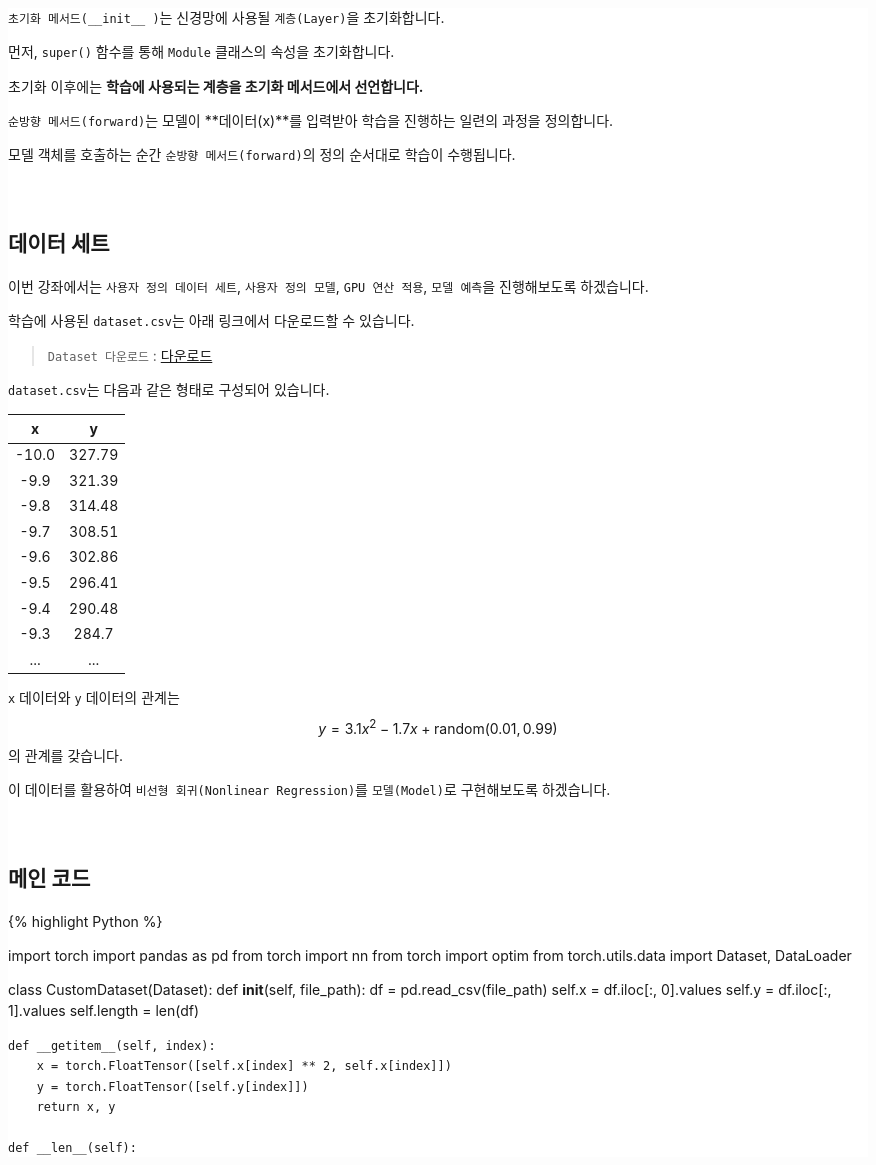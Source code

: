 `초기화 메서드(__init__ )`는 신경망에 사용될 `계층(Layer)`을 초기화합니다.

먼저, `super()` 함수를 통해 `Module` 클래스의 속성을 초기화합니다.

초기화 이후에는 **학습에 사용되는 계층을 초기화 메서드에서 선언합니다.**

`순방향 메서드(forward)`는 모델이 **데이터(x)**를 입력받아 학습을 진행하는 일련의 과정을 정의합니다.

모델 객체를 호출하는 순간 `순방향 메서드(forward)`의 정의 순서대로 학습이 수행됩니다.

<br>

## 데이터 세트

이번 강좌에서는 `사용자 정의 데이터 세트`, `사용자 정의 모델`, `GPU 연산 적용`, `모델 예측`을 진행해보도록 하겠습니다.

학습에 사용된 `dataset.csv`는 아래 링크에서 다운로드할 수 있습니다.

> `Dataset 다운로드` : [다운로드][Dataset]

[Dataset]: https://github.com/076923/076923.github.io/raw/master/download/datasets/pytorch-9/dataset.csv

`dataset.csv`는 다음과 같은 형태로 구성되어 있습니다.

|    x   |    y   |
| :----: | :----: |
|  -10.0 | 327.79 |
|  -9.9  | 321.39 |
|  -9.8  | 314.48 |
|  -9.7  | 308.51 |
|  -9.6  | 302.86 |
|  -9.5  | 296.41 |
|  -9.4  | 290.48 |
|  -9.3  |  284.7 |
|  ...   |   ...  | 

`x` 데이터와 `y` 데이터의 관계는 $$ y = 3.1x^2 - 1.7x + \text{random}(0.01, 0.99) $$의 관계를 갖습니다.

이 데이터를 활용하여 `비선형 회귀(Nonlinear Regression)`를 `모델(Model)`로 구현해보도록 하겠습니다.

<br>

## 메인 코드

{% highlight Python %}

import torch
import pandas as pd
from torch import nn
from torch import optim
from torch.utils.data import Dataset, DataLoader


class CustomDataset(Dataset):
    def __init__(self, file_path):
        df = pd.read_csv(file_path)
        self.x = df.iloc[:, 0].values
        self.y = df.iloc[:, 1].values
        self.length = len(df)

    def __getitem__(self, index):
        x = torch.FloatTensor([self.x[index] ** 2, self.x[index]])
        y = torch.FloatTensor([self.y[index]])
        return x, y

    def __len__(self):